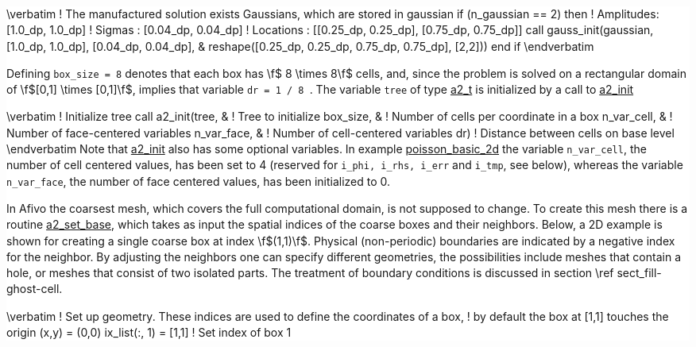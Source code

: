 \verbatim
! The manufactured solution exists Gaussians, which are stored in gaussian
  if (n_gaussian == 2) then
     ! Amplitudes:  [1.0_dp, 1.0_dp]
     ! Sigmas    :  [0.04_dp, 0.04_dp]
     ! Locations :  [[0.25_dp, 0.25_dp], [0.75_dp, 0.75_dp]]
     call gauss_init(gaussian, [1.0_dp, 1.0_dp], [0.04_dp, 0.04_dp], &
          reshape([0.25_dp, 0.25_dp, 0.75_dp, 0.75_dp], [2,2]))
  end if
\endverbatim

Defining <code>box_size = 8</code>  denotes that each box has \f$ 8 \times 8\f$ cells, and,
since the problem is solved on a rectangular domain of \f$[0,1] \times [0,1]\f$,
implies that variable <code>dr = 1 / 8 </code>.
The variable <code>tree</code> of type
<a class="el" href="structm__a2__types_1_1a2__t.html">a2_t</a>
is initialized by a call to 
<a class="el" href="namespacem__a2__core.html#aa3e7687c41f7b3915de71b96f4511de3">a2_init</a>

\verbatim
! Initialize tree
  call a2_init(tree, & ! Tree to initialize
       box_size, &     ! Number of cells per coordinate in a box
       n_var_cell, &   ! Number of face-centered variables
       n_var_face, &   ! Number of cell-centered variables
       dr)             ! Distance between cells on base level
\endverbatim
Note that <a class="el" href="namespacem__a2__core.html#aa3e7687c41f7b3915de71b96f4511de3">a2_init</a>
also has some optional variables. In example 
<a class="code" href="poisson__basic__2d_8f90.html#aef02b53cac21b72a47afc1c34286c443">poisson_basic_2d</a>
the variable <code>n_var_cell</code>, the number of cell centered values, has been set
to 4 (reserved for <code>i_phi, i_rhs, i_err</code> and <code>i_tmp</code>, see below),
whereas the variable <code>n_var_face</code>, the number of face centered values,
has been initialized to 0.

In Afivo the coarsest mesh, which covers the full computational domain, is not
supposed to change. To create this mesh there is a routine
<a class="el" href="namespacem__a2__core.html#ab7007734c1625a6057a63f4676ce7244">a2_set_base</a>,
which takes as input the spatial indices of the coarse boxes and their neighbors.
Below, a 2D example is shown for creating a single coarse box at index \f$(1,1)\f$. 
Physical (non-periodic) boundaries are indicated by a
negative index for the neighbor. By adjusting the neighbors one can specify
different geometries, the possibilities include meshes that contain a hole, or
meshes that consist of two isolated parts. The treatment of boundary conditions
is discussed in section \ref sect_fill-ghost-cell.

\verbatim
  ! Set up geometry. These indices are used to define the coordinates of a box,
  ! by default the box at [1,1] touches the origin (x,y) = (0,0)
  ix_list(:, 1) = [1,1]         ! Set index of box 1

